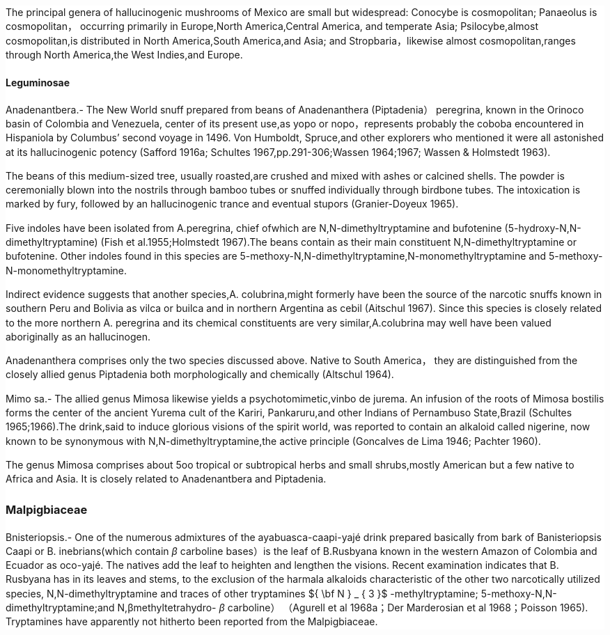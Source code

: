 The principal genera of hallucinogenic mushrooms of Mexico are small but widespread: Conocybe is cosmopolitan; Panaeolus is cosmopolitan， occurring primarily in Europe,North America,Central America, and temperate Asia; Psilocybe,almost cosmopolitan,is distributed in North America,South America,and Asia; and Stropbaria，likewise almost cosmopolitan,ranges through North America,the West Indies,and Europe.

#### Leguminosae

Anadenantbera.- The New World snuff prepared from beans of Anadenanthera (Piptadenia） peregrina, known in the Orinoco basin of Colombia and Venezuela, center of its present use,as yopo or nopo，represents probably the coboba encountered in Hispaniola by Columbus’ second voyage in 1496. Von Humboldt, Spruce,and other explorers who mentioned it were all astonished at its hallucinogenic potency (Safford 1916a; Schultes 1967,pp.291-306;Wassen 1964;1967; Wassen & Holmstedt 1963).

The beans of this medium-sized tree, usually roasted,are crushed and mixed with ashes or calcined shells. The powder is ceremonially blown into the nostrils through bamboo tubes or snuffed individually through birdbone tubes. The intoxication is marked by fury, followed by an hallucinogenic trance and eventual stupors (Granier-Doyeux 1965).

Five indoles have been isolated from A.peregrina, chief ofwhich are N,N-dimethyltryptamine and bufotenine (5-hydroxy-N,N-dimethyltryptamine) (Fish et al.1955;Holmstedt 1967).The beans contain as their main constituent N,N-dimethyltryptamine or bufotenine. Other indoles found in this species are 5-methoxy-N,N-dimethyltryptamine,N-monomethyltryptamine and 5-methoxy-N-monomethyltryptamine.

Indirect evidence suggests that another species,A. colubrina,might formerly have been the source of the narcotic snuffs known in southern Peru and Bolivia as vilca or builca and in northern Argentina as cebil (Aitschul 1967). Since this species is closely related to the more northern A. peregrina and its chemical constituents are very similar,A.colubrina may well have been valued aboriginally as an hallucinogen.

Anadenanthera comprises only the two species discussed above. Native to South America， they are distinguished from the closely allied genus Piptadenia both morphologically and chemically (Altschul 1964).

Mimo sa.- The allied genus Mimosa likewise yields a psychotomimetic,vinbo de jurema. An infusion of the roots of Mimosa bostilis forms the center of the ancient Yurema cult of the Kariri, Pankaruru,and other Indians of Pernambuso State,Brazil (Schultes 1965;1966).The drink,said to induce glorious visions of the spirit world, was reported to contain an alkaloid called nigerine, now known to be synonymous with N,N-dimethyltryptamine,the active principle (Goncalves de Lima 1946; Pachter 1960).

The genus Mimosa comprises about 5oo tropical or subtropical herbs and small shrubs,mostly American but a few native to Africa and Asia. It is closely related to Anadenantbera and Piptadenia.

### Malpigbiaceae

Bnisteriopsis.- One of the numerous admixtures of the ayabuasca-caapi-yajé drink prepared basically from bark of Banisteriopsis Caapi or B. inebrians(which contain $\beta$ carboline bases）is the leaf of B.Rusbyana known in the western Amazon of Colombia and Ecuador as oco-yajé. The natives add the leaf to heighten and lengthen the visions. Recent examination indicates that B. Rusbyana has in its leaves and stems, to the exclusion of the harmala alkaloids characteristic of the other two narcotically utilized species, N,N-dimethyltryptamine and traces of other tryptamines ${ \bf N } _ { 3 }$ -methyltryptamine; 5-methoxy-N,N-dimethyltryptamine;and N,βmethyltetrahydro- $\beta$ carboline） （Agurell et al 1968a；Der Marderosian et al 1968；Poisson 1965). Tryptamines have apparently not hitherto been reported from the Malpigbiaceae.
